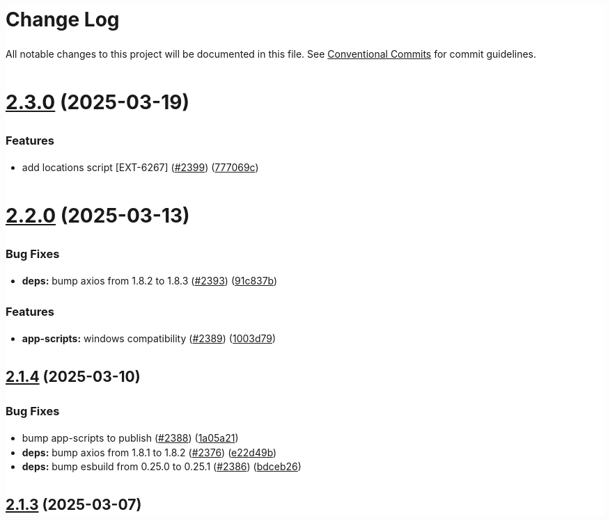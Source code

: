 # Change Log

All notable changes to this project will be documented in this file.
See [Conventional Commits](https://conventionalcommits.org) for commit guidelines.

# [2.3.0](https://github.com/contentful/create-contentful-app/compare/@contentful/app-scripts@2.2.0...@contentful/app-scripts@2.3.0) (2025-03-19)

### Features

- add locations script [EXT-6267] ([#2399](https://github.com/contentful/create-contentful-app/issues/2399)) ([777069c](https://github.com/contentful/create-contentful-app/commit/777069ca866d9c55621f22b8f811ce7045bdb743))

# [2.2.0](https://github.com/contentful/create-contentful-app/compare/@contentful/app-scripts@2.1.4...@contentful/app-scripts@2.2.0) (2025-03-13)

### Bug Fixes

- **deps:** bump axios from 1.8.2 to 1.8.3 ([#2393](https://github.com/contentful/create-contentful-app/issues/2393)) ([91c837b](https://github.com/contentful/create-contentful-app/commit/91c837be70bba8ac783f0970cfecc62d663316ad))

### Features

- **app-scripts:** windows compatibility ([#2389](https://github.com/contentful/create-contentful-app/issues/2389)) ([1003d79](https://github.com/contentful/create-contentful-app/commit/1003d7994aefa71bbcfb9b9af294638618cec13e))

## [2.1.4](https://github.com/contentful/create-contentful-app/compare/@contentful/app-scripts@2.1.3...@contentful/app-scripts@2.1.4) (2025-03-10)

### Bug Fixes

- bump app-scripts to publish ([#2388](https://github.com/contentful/create-contentful-app/issues/2388)) ([1a05a21](https://github.com/contentful/create-contentful-app/commit/1a05a210327bcb28b5706c36d042b763a473abb9))
- **deps:** bump axios from 1.8.1 to 1.8.2 ([#2376](https://github.com/contentful/create-contentful-app/issues/2376)) ([e22d49b](https://github.com/contentful/create-contentful-app/commit/e22d49bb34a33ad96c4d8b1201f349309d2173d6))
- **deps:** bump esbuild from 0.25.0 to 0.25.1 ([#2386](https://github.com/contentful/create-contentful-app/issues/2386)) ([bdceb26](https://github.com/contentful/create-contentful-app/commit/bdceb26529b3fa57bb142db2f93ad281cc4a56ad))

## [2.1.3](https://github.com/contentful/create-contentful-app/compare/@contentful/app-scripts@2.1.2...@contentful/app-scripts@2.1.3) (2025-03-07)
